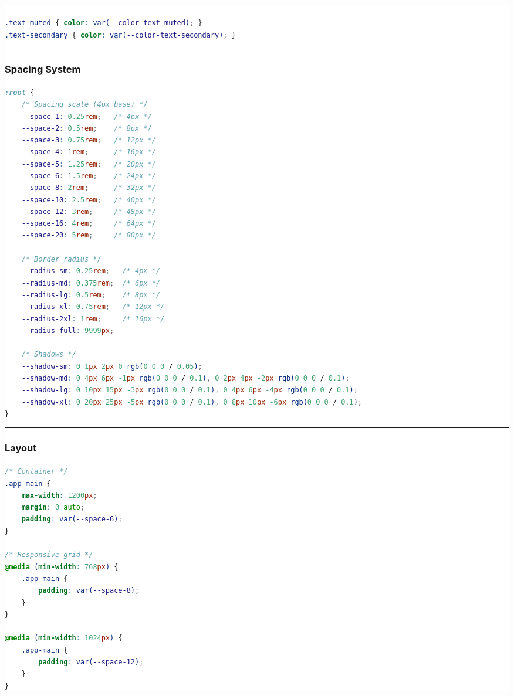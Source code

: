 ```css

.text-muted { color: var(--color-text-muted); }
.text-secondary { color: var(--color-text-secondary); }
```

---

### Spacing System

```css
:root {
    /* Spacing scale (4px base) */
    --space-1: 0.25rem;   /* 4px */
    --space-2: 0.5rem;    /* 8px */
    --space-3: 0.75rem;   /* 12px */
    --space-4: 1rem;      /* 16px */
    --space-5: 1.25rem;   /* 20px */
    --space-6: 1.5rem;    /* 24px */
    --space-8: 2rem;      /* 32px */
    --space-10: 2.5rem;   /* 40px */
    --space-12: 3rem;     /* 48px */
    --space-16: 4rem;     /* 64px */
    --space-20: 5rem;     /* 80px */

    /* Border radius */
    --radius-sm: 0.25rem;   /* 4px */
    --radius-md: 0.375rem;  /* 6px */
    --radius-lg: 0.5rem;    /* 8px */
    --radius-xl: 0.75rem;   /* 12px */
    --radius-2xl: 1rem;     /* 16px */
    --radius-full: 9999px;

    /* Shadows */
    --shadow-sm: 0 1px 2px 0 rgb(0 0 0 / 0.05);
    --shadow-md: 0 4px 6px -1px rgb(0 0 0 / 0.1), 0 2px 4px -2px rgb(0 0 0 / 0.1);
    --shadow-lg: 0 10px 15px -3px rgb(0 0 0 / 0.1), 0 4px 6px -4px rgb(0 0 0 / 0.1);
    --shadow-xl: 0 20px 25px -5px rgb(0 0 0 / 0.1), 0 8px 10px -6px rgb(0 0 0 / 0.1);
}
```

---

### Layout

```css
/* Container */
.app-main {
    max-width: 1200px;
    margin: 0 auto;
    padding: var(--space-6);
}

/* Responsive grid */
@media (min-width: 768px) {
    .app-main {
        padding: var(--space-8);
    }
}

@media (min-width: 1024px) {
    .app-main {
        padding: var(--space-12);
    }
}
```